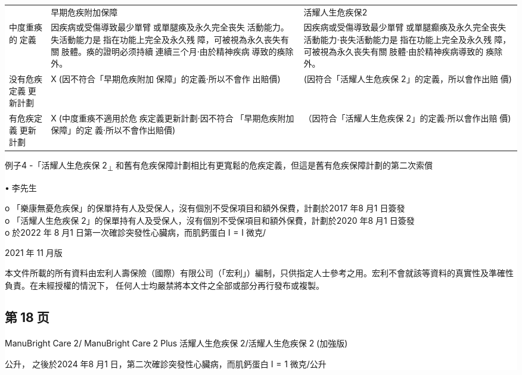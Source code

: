 <html><body><table><tr><td></td><td>早期危疾附加保障</td><td>活耀人生危疾保2</td></tr><tr><td>中度重痪的 定義</td><td>因疾病或受傷導致最少單臂 或單腿痪及永久完全丧失 活動能力。失活動能力是 指在功能上完全及永久残 障，可被視為永久丧失有關 肢體。痪的證明必须持續 連續三个月·由於精神疾病 導致的痪除外。</td><td>因疾病或受傷導致最少單臂 或單腿癫痪及永久完全丧失 活動能力·丧失活動能力是 指在功能上完全及永久残 障，可被視為永久丧失有關 肢體·由於精神疾病導致的 痪除外。</td></tr><tr><td>没有危疾定義 更新計劃</td><td>X (因不符合「早期危疾附加 保障」的定義·所以不會作 出賠價)</td><td>(因符合「活耀人生危疾保 2」的定義，所以會作出赔 價)</td></tr><tr><td>有危疾定義 更新計劃</td><td>X (中度重痪不適用於危 疾定義更新計劃·因不符合 「早期危疾附加保障」的定 義·所以不會作出賠價)</td><td>（因符合「活耀人生危疾保 2」的定義·所以會作出赔 價)</td></tr></table></body></html>

例子4 -「活耀人生危疾保 $2_{\bot}$ 和舊有危疾保障計劃相比有更寬鬆的危疾定義，但這是舊有危疾保障計劃的第二次索償

• 李先生

o 「樂康無憂危疾保」的保單持有人及受保人，沒有個別不受保項目和額外保費，計劃於2017 年8 月1 日簽發  
o 「活耀人生危疾保 2」的保單持有人及受保人，沒有個別不受保項目和額外保費，計劃於2020 年8 月1 日簽發  
o 於2022 年 8 月1 日第一次確診突發性心臟病，而肌鈣蛋白 $\mathsf{I}=\mathsf{I}$ 微克/

2021 年 11 月版

本文件所載的所有資料由宏利人壽保險（國際）有限公司（「宏利」）編制，只供指定人士參考之用。宏利不會就該等資料的真實性及準確性負責。在未經授權的情況下， 任何人士均嚴禁將本文件之全部或部分再行發布或複製。

## 第 18 页

ManuBright Care 2/ ManuBright Care 2 Plus 活耀人生危疾保 2/活耀人生危疾保 2 (加強版)

公升， 之後於2024 年8 月1 日，第二次確診突發性心臟病，而肌鈣蛋白 $\mathsf{I}=\mathsf{1}$ 微克/公升

